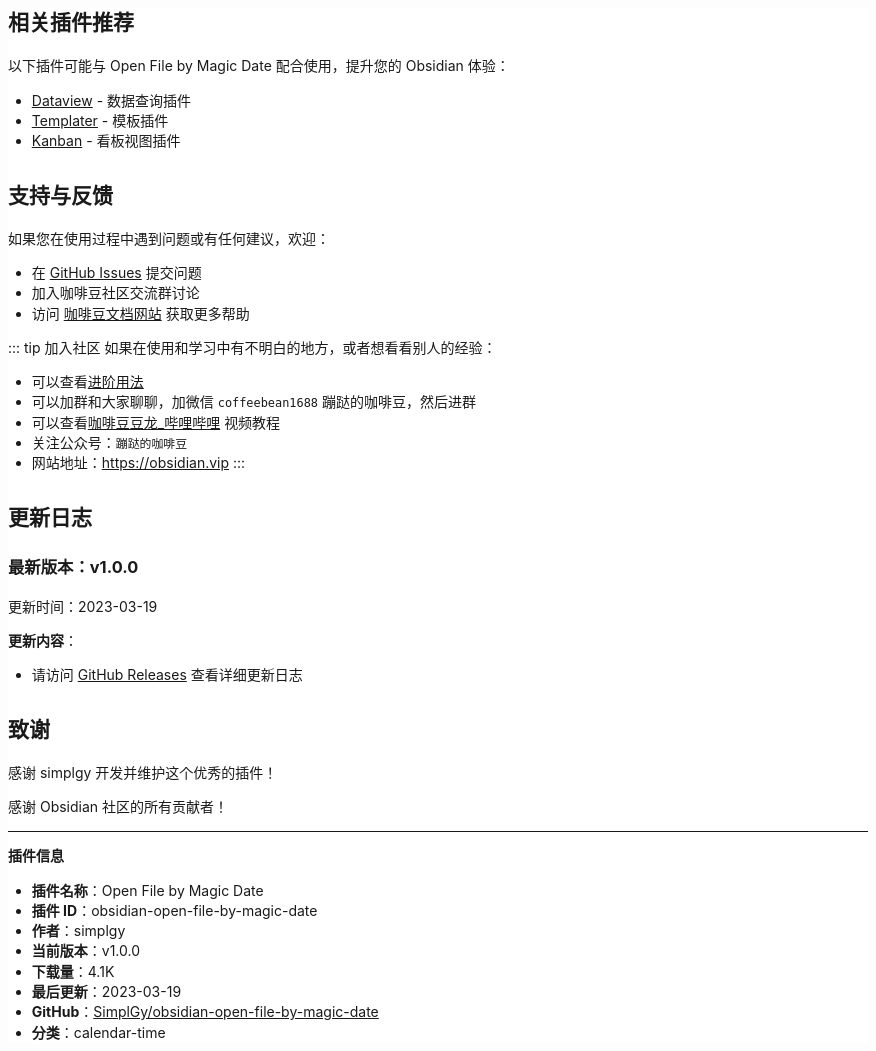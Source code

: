## 相关插件推荐

以下插件可能与 Open File by Magic Date 配合使用，提升您的 Obsidian 体验：

- [Dataview](/zh/plugins/dataview.html) - 数据查询插件
- [Templater](/zh/plugins/templater-obsidian.html) - 模板插件
- [Kanban](/zh/plugins/obsidian-kanban.html) - 看板视图插件

## 支持与反馈

如果您在使用过程中遇到问题或有任何建议，欢迎：

- 在 [GitHub Issues](https://github.com/SimplGy/obsidian-open-file-by-magic-date/issues) 提交问题
- 加入咖啡豆社区交流群讨论
- 访问 [咖啡豆文档网站](https://obsidian.vip) 获取更多帮助

::: tip 加入社区
如果在使用和学习中有不明白的地方，或者想看看别人的经验：
- 可以查看[进阶用法](/zh/advanced)
- 可以加群和大家聊聊，加微信 `coffeebean1688` 蹦跶的咖啡豆，然后进群
- 可以查看[咖啡豆豆龙_哔哩哔哩](https://space.bilibili.com/618777356) 视频教程
- 关注公众号：`蹦跶的咖啡豆`
- 网站地址：https://obsidian.vip
:::

## 更新日志

### 最新版本：v1.0.0

更新时间：2023-03-19

**更新内容**：
- 请访问 [GitHub Releases](https://github.com/SimplGy/obsidian-open-file-by-magic-date/releases) 查看详细更新日志

## 致谢

感谢 simplgy 开发并维护这个优秀的插件！

感谢 Obsidian 社区的所有贡献者！

---

**插件信息**
- **插件名称**：Open File by Magic Date
- **插件 ID**：obsidian-open-file-by-magic-date
- **作者**：simplgy
- **当前版本**：v1.0.0
- **下载量**：4.1K
- **最后更新**：2023-03-19
- **GitHub**：[SimplGy/obsidian-open-file-by-magic-date](https://github.com/SimplGy/obsidian-open-file-by-magic-date)
- **分类**：calendar-time

</PluginDetail>

